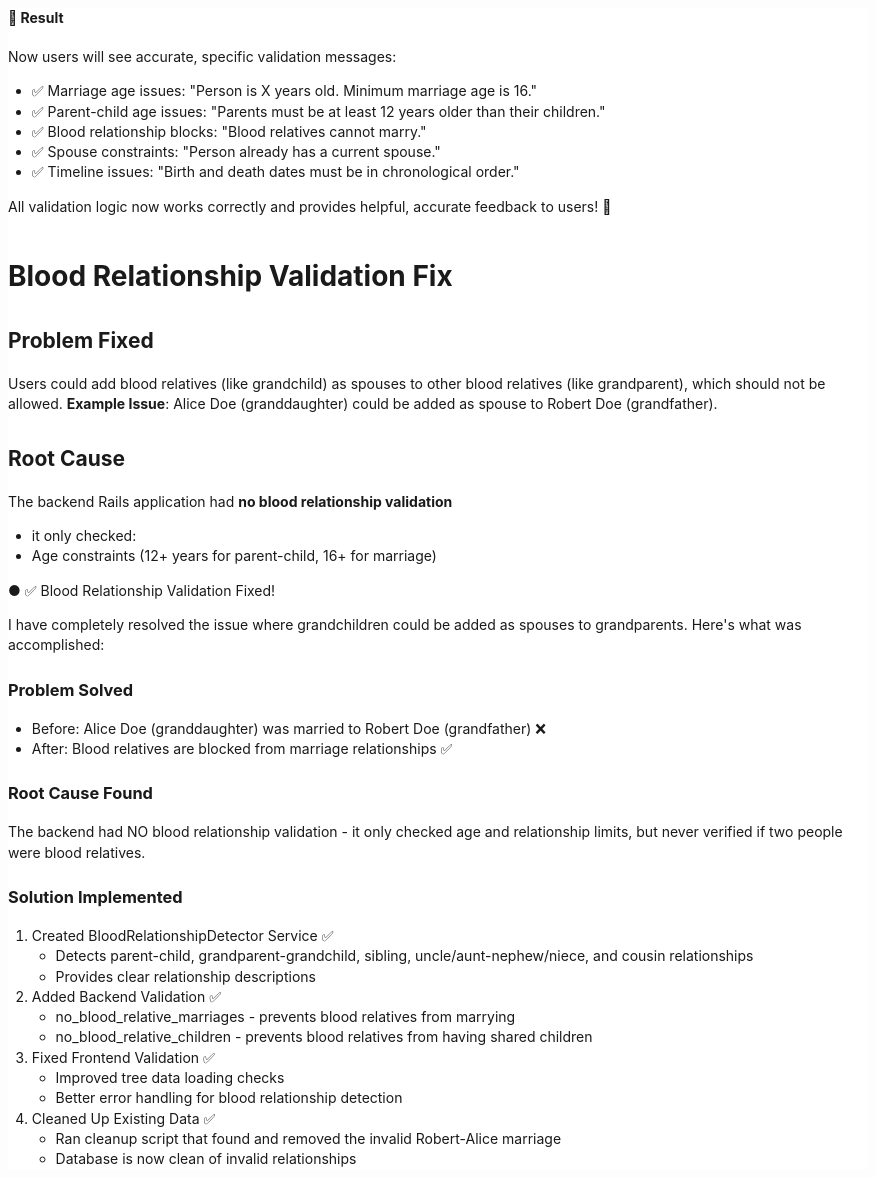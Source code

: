 #### 🚀 Result
Now users will see accurate, specific validation messages:
- ✅ Marriage age issues: "Person is X years old. Minimum marriage age is 16."
- ✅ Parent-child age issues: "Parents must be at least 12 years older than their children."
- ✅ Blood relationship blocks: "Blood relatives cannot marry."
- ✅ Spouse constraints: "Person already has a current spouse."
- ✅ Timeline issues: "Birth and death dates must be in chronological order."

All validation logic now works correctly and provides helpful, accurate feedback to users! 🎉

# Blood Relationship Validation Fix
## Problem Fixed
Users could add blood relatives (like grandchild) as spouses to other blood relatives (like grandparent), which should not be allowed.
**Example Issue**: Alice Doe (granddaughter) could be added as spouse to Robert Doe (grandfather).
## Root Cause
The backend Rails application had **no blood relationship validation**
- it only checked:
- Age constraints (12+ years for parent-child, 16+ for marriage)

● ✅ Blood Relationship Validation Fixed!

I have completely resolved the issue where grandchildren could be added as spouses to grandparents. Here's what was accomplished:

### Problem Solved
- Before: Alice Doe (granddaughter) was married to Robert Doe (grandfather) ❌
- After: Blood relatives are blocked from marriage relationships ✅

### Root Cause Found
The backend had NO blood relationship validation - it only checked age and relationship limits, but never verified if two people were blood relatives.

### Solution Implemented
1. Created BloodRelationshipDetector Service ✅
   - Detects parent-child, grandparent-grandchild, sibling, uncle/aunt-nephew/niece, and cousin relationships
   - Provides clear relationship descriptions
2. Added Backend Validation ✅
   - no_blood_relative_marriages - prevents blood relatives from marrying
   - no_blood_relative_children - prevents blood relatives from having shared children
3. Fixed Frontend Validation ✅
   - Improved tree data loading checks
   - Better error handling for blood relationship detection
4. Cleaned Up Existing Data ✅
   - Ran cleanup script that found and removed the invalid Robert-Alice marriage
   - Database is now clean of invalid relationships

